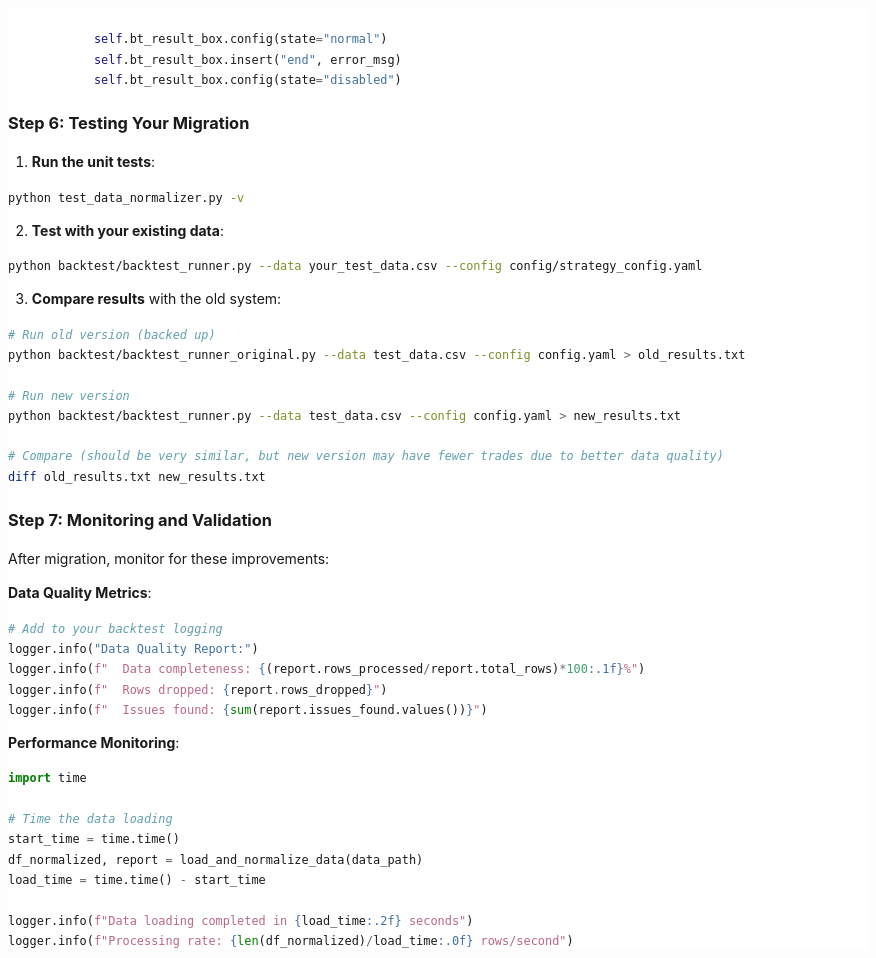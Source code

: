 ```python
                
            self.bt_result_box.config(state="normal")
            self.bt_result_box.insert("end", error_msg)
            self.bt_result_box.config(state="disabled")
```

### Step 6: Testing Your Migration

1. **Run the unit tests**:
```bash
python test_data_normalizer.py -v
```

2. **Test with your existing data**:
```bash
python backtest/backtest_runner.py --data your_test_data.csv --config config/strategy_config.yaml
```

3. **Compare results** with the old system:
```bash
# Run old version (backed up)
python backtest/backtest_runner_original.py --data test_data.csv --config config.yaml > old_results.txt

# Run new version
python backtest/backtest_runner.py --data test_data.csv --config config.yaml > new_results.txt

# Compare (should be very similar, but new version may have fewer trades due to better data quality)
diff old_results.txt new_results.txt
```

### Step 7: Monitoring and Validation

After migration, monitor for these improvements:

**Data Quality Metrics**:
```python
# Add to your backtest logging
logger.info("Data Quality Report:")
logger.info(f"  Data completeness: {(report.rows_processed/report.total_rows)*100:.1f}%")
logger.info(f"  Rows dropped: {report.rows_dropped}")
logger.info(f"  Issues found: {sum(report.issues_found.values())}")
```

**Performance Monitoring**:
```python
import time

# Time the data loading
start_time = time.time()
df_normalized, report = load_and_normalize_data(data_path)
load_time = time.time() - start_time

logger.info(f"Data loading completed in {load_time:.2f} seconds")
logger.info(f"Processing rate: {len(df_normalized)/load_time:.0f} rows/second")
```
